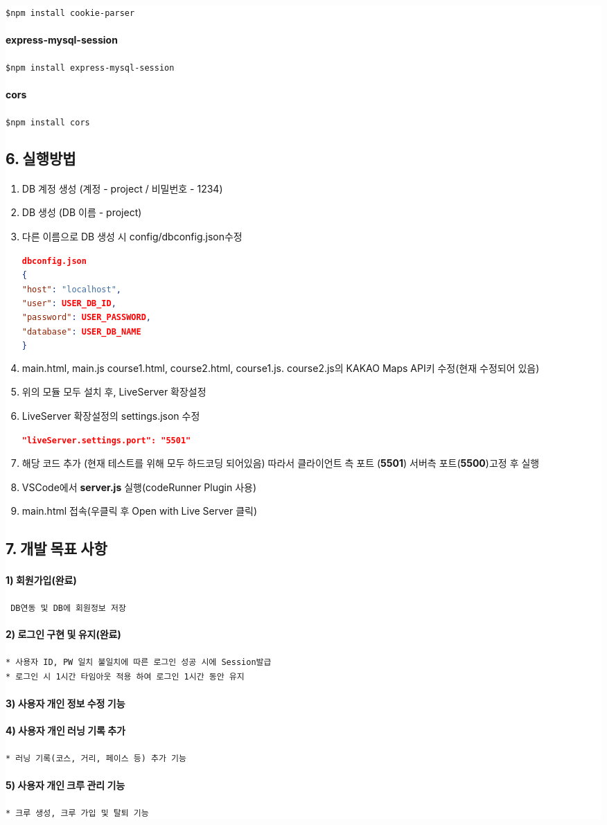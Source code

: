     $npm install cookie-parser
#### express-mysql-session

    $npm install express-mysql-session

#### cors
    $npm install cors

## 6. 실행방법
1. DB 계정 생성 (계정 - project / 비밀번호 - 1234)

2. DB 생성 (DB 이름 - project)

3. 다른 이름으로 DB 생성 시 config/dbconfig.json수정
    ```JSON
    dbconfig.json
    {
    "host": "localhost",
    "user": USER_DB_ID,
    "password": USER_PASSWORD,
    "database": USER_DB_NAME
    }
    ```
4. main.html, main.js course1.html, course2.html, course1.js. course2.js의 KAKAO Maps API키 수정(현재 수정되어 있음) 
 
5. 위의 모듈 모두 설치 후, LiveServer 확장설정

6. LiveServer 확장설정의 settings.json 수정
    ```JSON 
    "liveServer.settings.port": "5501"
    ```

7. 해당 코드 추가 (현재 테스트를 위해 모두 하드코딩 되어있음)
   따라서 클라이언트 측 포트 (**5501**) 서버측 포트(**5500**)고정 후 실행

8. VSCode에서 **server.js** 실행(codeRunner Plugin 사용)

9. main.html 접속(우클릭 후 Open with Live Server 클릭) 


## 7. 개발 목표 사항
#### 1) 회원가입(완료)
     DB연동 및 DB에 회원정보 저장
#### 2) 로그인 구현 및 유지(완료)
    * 사용자 ID, PW 일치 불일치에 따른 로그인 성공 시에 Session발급
    * 로그인 시 1시간 타임아웃 적용 하여 로그인 1시간 동안 유지
#### 3) 사용자 개인 정보 수정 기능

#### 4) 사용자 개인 러닝 기록 추가
    * 러닝 기록(코스, 거리, 페이스 등) 추가 기능 

#### 5) 사용자 개인 크루 관리 기능
    * 크루 생성, 크루 가입 및 탈퇴 기능 
